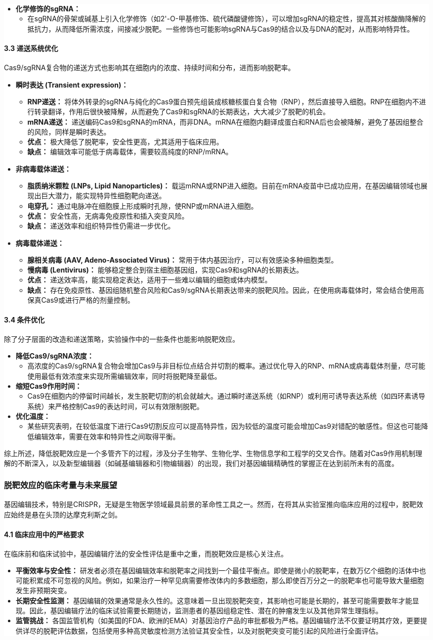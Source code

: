 *   **化学修饰的sgRNA：**
    *   在sgRNA的骨架或碱基上引入化学修饰（如2'-O-甲基修饰、硫代磷酸键修饰），可以增加sgRNA的稳定性，提高其对核酸酶降解的抵抗力，从而降低所需浓度，间接减少脱靶。一些修饰也可能影响sgRNA与Cas9的结合以及与DNA的配对，从而影响特异性。

#### 3.3 递送系统优化

Cas9/sgRNA复合物的递送方式也影响其在细胞内的浓度、持续时间和分布，进而影响脱靶率。

*   **瞬时表达 (Transient expression)：**
    *   **RNP递送：** 将体外转录的sgRNA与纯化的Cas9蛋白预先组装成核糖核蛋白复合物（RNP），然后直接导入细胞。RNP在细胞内不进行转录翻译，作用后很快被降解，从而避免了Cas9和sgRNA的长期表达，大大减少了脱靶的机会。
    *   **mRNA递送：** 递送编码Cas9和sgRNA的mRNA，而非DNA。mRNA在细胞内翻译成蛋白和RNA后也会被降解，避免了基因组整合的风险，同样是瞬时表达。
    *   **优点：** 极大降低了脱靶率，安全性更高，尤其适用于临床应用。
    *   **缺点：** 编辑效率可能低于病毒载体，需要较高纯度的RNP/mRNA。

*   **非病毒载体递送：**
    *   **脂质纳米颗粒 (LNPs, Lipid Nanoparticles)：** 载运mRNA或RNP进入细胞。目前在mRNA疫苗中已成功应用，在基因编辑领域也展现出巨大潜力，能实现特异性细胞靶向递送。
    *   **电穿孔：** 通过电脉冲在细胞膜上形成瞬时孔隙，使RNP或mRNA进入细胞。
    *   **优点：** 安全性高，无病毒免疫原性和插入突变风险。
    *   **缺点：** 递送效率和组织特异性仍需进一步优化。

*   **病毒载体递送：**
    *   **腺相关病毒 (AAV, Adeno-Associated Virus)：** 常用于体内基因治疗，可以有效感染多种细胞类型。
    *   **慢病毒 (Lentivirus)：** 能够稳定整合到宿主细胞基因组，实现Cas9和sgRNA的长期表达。
    *   **优点：** 递送效率高，能实现稳定表达，适用于一些难以编辑的细胞或体内模型。
    *   **缺点：** 存在免疫原性、基因组随机整合风险和Cas9/sgRNA长期表达带来的脱靶风险。因此，在使用病毒载体时，常会结合使用高保真Cas9或进行严格的剂量控制。

#### 3.4 条件优化

除了分子层面的改造和递送策略，实验操作中的一些条件也能影响脱靶效应。

*   **降低Cas9/sgRNA浓度：**
    *   高浓度的Cas9/sgRNA复合物会增加Cas9与非目标位点结合并切割的概率。通过优化导入的RNP、mRNA或病毒载体剂量，尽可能使用最低有效浓度来实现所需编辑效率，同时将脱靶降至最低。
*   **缩短Cas9作用时间：**
    *   Cas9在细胞内的停留时间越长，发生脱靶切割的机会就越大。通过瞬时递送系统（如RNP）或利用可诱导表达系统（如四环素诱导系统）来严格控制Cas9的表达时间，可以有效限制脱靶。
*   **优化温度：**
    *   某些研究表明，在较低温度下进行Cas9切割反应可以提高特异性，因为较低的温度可能会增加Cas9对错配的敏感性。但这也可能降低编辑效率，需要在效率和特异性之间取得平衡。

综上所述，降低脱靶效应是一个多管齐下的过程，涉及分子生物学、生物化学、生物信息学和工程学的交叉合作。随着对Cas9作用机制理解的不断深入，以及新型编辑器（如碱基编辑器和引物编辑器）的出现，我们对基因编辑精确性的掌握正在达到前所未有的高度。

### 脱靶效应的临床考量与未来展望

基因编辑技术，特别是CRISPR，无疑是生物医学领域最具前景的革命性工具之一。然而，在将其从实验室推向临床应用的过程中，脱靶效应始终是悬在头顶的达摩克利斯之剑。

#### 4.1 临床应用中的严格要求

在临床前和临床试验中，基因编辑疗法的安全性评估是重中之重，而脱靶效应是核心关注点。

*   **平衡效率与安全性：** 研发者必须在基因编辑效率和脱靶率之间找到一个最佳平衡点。即使是微小的脱靶率，在数万亿个细胞的活体中也可能积累成不可忽视的风险。例如，如果治疗一种罕见病需要修改体内的多数细胞，那么即使百万分之一的脱靶率也可能导致大量细胞发生非预期突变。
*   **长期安全性监测：** 基因编辑的效果通常是永久性的。这意味着一旦出现脱靶突变，其影响也可能是长期的，甚至可能需要数年才能显现。因此，基因编辑疗法的临床试验需要长期随访，监测患者的基因组稳定性、潜在的肿瘤发生以及其他异常生理指标。
*   **监管挑战：** 各国监管机构（如美国的FDA、欧洲的EMA）对基因治疗产品的审批都极为严格。基因编辑疗法不仅要证明其疗效，更要提供详尽的脱靶评估数据，包括使用多种高灵敏度检测方法验证其安全性，以及对脱靶突变可能引起的风险进行全面评估。
